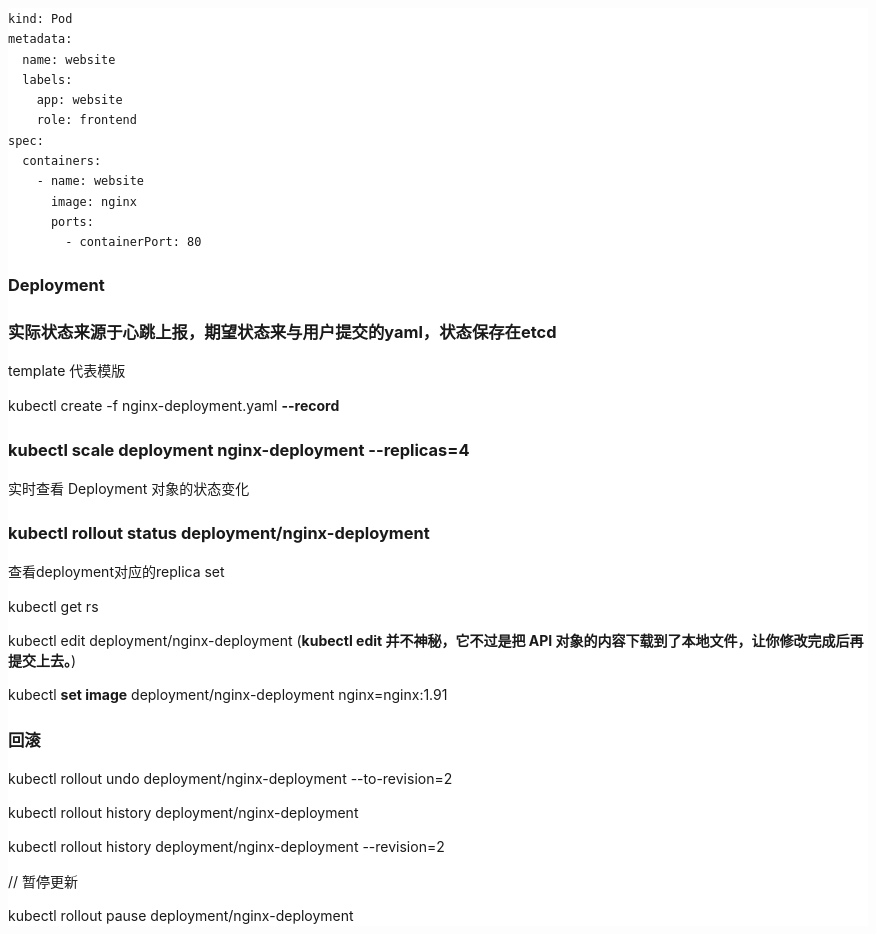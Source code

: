 ```
kind: Pod
metadata:
  name: website
  labels:
    app: website
    role: frontend
spec:
  containers:
    - name: website
      image: nginx
      ports:
        - containerPort: 80

```





### Deployment

### 实际状态来源于心跳上报，期望状态来与用户提交的yaml，状态保存在etcd

template 代表模版

kubectl create -f nginx-deployment.yaml **--record**

### kubectl scale deployment nginx-deployment --replicas=4



实时查看 Deployment 对象的状态变化

### kubectl rollout status deployment/nginx-deployment

查看deployment对应的replica set

kubectl get rs

kubectl edit deployment/nginx-deployment (**kubectl edit 并不神秘，它不过是把 API 对象的内容下载到了本地文件，让你修改完成后再提交上去。**)



kubectl **set image** deployment/nginx-deployment nginx=nginx:1.91

### **回滚**

kubectl rollout undo deployment/nginx-deployment --to-revision=2

kubectl rollout history deployment/nginx-deployment

kubectl rollout history deployment/nginx-deployment --revision=2



// 暂停更新

kubectl rollout pause deployment/nginx-deployment
